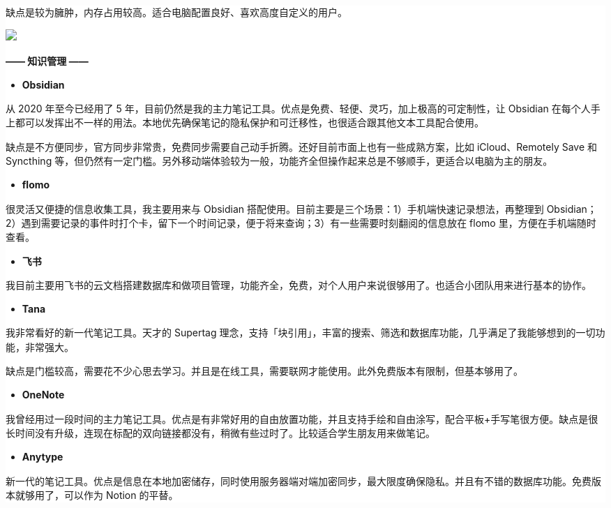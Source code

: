   

缺点是较为臃肿，内存占用较高。适合电脑配置良好、喜欢高度自定义的用户。

  

![](https://mmbiz.qpic.cn/mmbiz_png/yWXmuSFeCk3Bn6XzqGMbK9EcZjbGoRJytuR3H8jAgf62lEF7w9mrpUwibbjqDn42ETt37R6Yr2Oxr5ReyVxRiaoA/640?wx_fmt=png)

  

**—— 知识管理 ——**

  

  

  * **Obsidian**

  

从 2020 年至今已经用了 5 年，目前仍然是我的主力笔记工具。优点是免费、轻便、灵巧，加上极高的可定制性，让 Obsidian
在每个人手上都可以发挥出不一样的用法。本地优先确保笔记的隐私保护和可迁移性，也很适合跟其他文本工具配合使用。

  

缺点是不方便同步，官方同步非常贵，免费同步需要自己动手折腾。还好目前市面上也有一些成熟方案，比如 iCloud、Remotely Save 和
Syncthing 等，但仍然有一定门槛。另外移动端体验较为一般，功能齐全但操作起来总是不够顺手，更适合以电脑为主的朋友。

  

  * **flomo**

  

很灵活又便捷的信息收集工具，我主要用来与 Obsidian 搭配使用。目前主要是三个场景：1）手机端快速记录想法，再整理到
Obsidian；2）遇到需要记录的事件时打个卡，留下一个时间记录，便于将来查询；3）有一些需要时刻翻阅的信息放在 flomo 里，方便在手机端随时查看。

  

  * **飞书**

  

我目前主要用飞书的云文档搭建数据库和做项目管理，功能齐全，免费，对个人用户来说很够用了。也适合小团队用来进行基本的协作。

  

  * **Tana**

  

我非常看好的新一代笔记工具。天才的 Supertag 理念，支持「块引用」，丰富的搜索、筛选和数据库功能，几乎满足了我能够想到的一切功能，非常强大。

  

缺点是门槛较高，需要花不少心思去学习。并且是在线工具，需要联网才能使用。此外免费版本有限制，但基本够用了。

  

  * **OneNote**

  

我曾经用过一段时间的主力笔记工具。优点是有非常好用的自由放置功能，并且支持手绘和自由涂写，配合平板+手写笔很方便。缺点是很长时间没有升级，连现在标配的双向链接都没有，稍微有些过时了。比较适合学生朋友用来做笔记。

  

  * **Anytype**

  

新一代的笔记工具。优点是信息在本地加密储存，同时使用服务器端对端加密同步，最大限度确保隐私。并且有不错的数据库功能。免费版本就够用了，可以作为 Notion
的平替。
